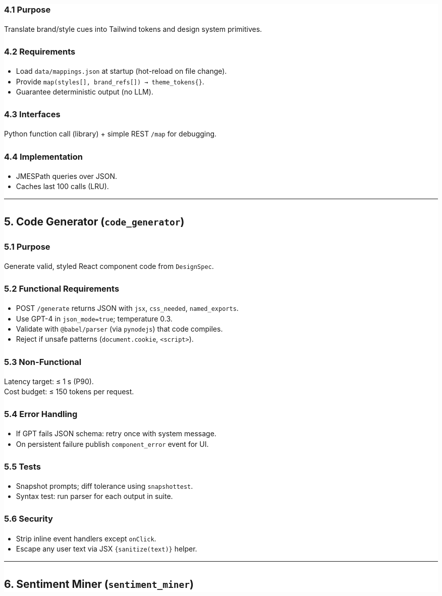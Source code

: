 ### 4.1 Purpose  
Translate brand/style cues into Tailwind tokens and design system primitives.

### 4.2 Requirements  
- Load `data/mappings.json` at startup (hot-reload on file change).  
- Provide `map(styles[], brand_refs[]) → theme_tokens{}`.  
- Guarantee deterministic output (no LLM).

### 4.3 Interfaces  
Python function call (library) + simple REST `/map` for debugging.

### 4.4 Implementation  
- JMESPath queries over JSON.  
- Caches last 100 calls (LRU).

---

## 5. Code Generator (`code_generator`)  

### 5.1 Purpose  
Generate valid, styled React component code from `DesignSpec`.

### 5.2 Functional Requirements  
- POST `/generate` returns JSON with `jsx`, `css_needed`, `named_exports`.  
- Use GPT-4 in `json_mode=true`; temperature 0.3.  
- Validate with `@babel/parser` (via `pynodejs`) that code compiles.  
- Reject if unsafe patterns (`document.cookie`, `<script>`).

### 5.3 Non-Functional  
Latency target: ≤ 1 s (P90).  
Cost budget: ≤ 150 tokens per request.

### 5.4 Error Handling  
- If GPT fails JSON schema: retry once with system message.  
- On persistent failure publish `component_error` event for UI.

### 5.5 Tests  
- Snapshot prompts; diff tolerance using `snapshottest`.  
- Syntax test: run parser for each output in suite.

### 5.6 Security  
- Strip inline event handlers except `onClick`.  
- Escape any user text via JSX `{sanitize(text)}` helper.

---

## 6. Sentiment Miner (`sentiment_miner`)  
